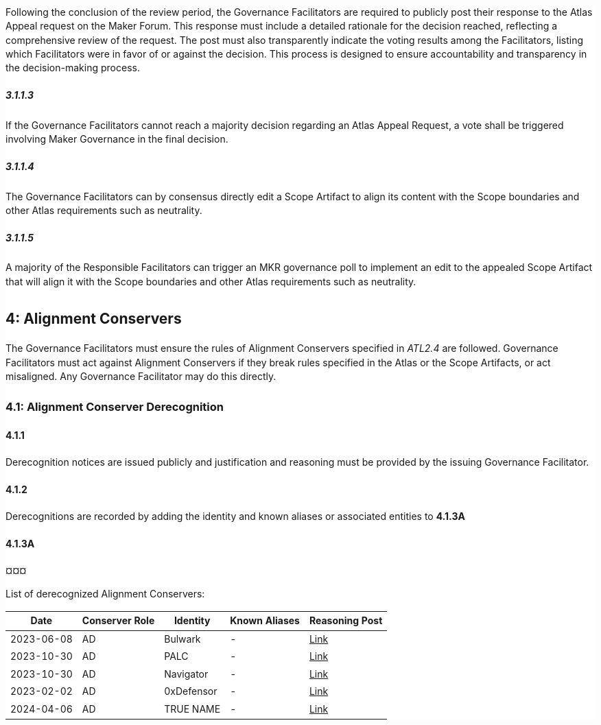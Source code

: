 Following the conclusion of the review period, the Governance Facilitators are required to publicly post their response to the Atlas Appeal request on the Maker Forum. This response must include a detailed rationale for the decision reached, reflecting a comprehensive review of the request. The post must also transparently indicate the voting results among the Facilitators, listing which Facilitators were in favor of or against the decision. This process is designed to ensure accountability and transparency in the decision-making process.

##### 3.1.1.3

If the Governance Facilitators cannot reach a majority decision regarding an Atlas Appeal Request, a vote shall be triggered involving Maker Governance in the final decision.

##### 3.1.1.4

The Governance Facilitators can by consensus directly edit a Scope Artifact to align its content with the Scope boundaries and other Atlas requirements such as neutrality.

##### 3.1.1.5

A majority of the Responsible Facilitators can trigger an MKR governance poll to implement an edit to the appealed Scope Artifact that will align it with the Scope boundaries and other Atlas requirements such as neutrality.

## 4: Alignment Conservers

The Governance Facilitators must ensure the rules of Alignment Conservers specified in *ATL2.4* are followed. Governance Facilitators must act against Alignment Conservers if they break rules specified in the Atlas or the Scope Artifacts, or act misaligned. Any Governance Facilitator may do this directly.

### 4.1: Alignment Conserver Derecognition

#### 4.1.1

Derecognition notices are issued publicly and justification and reasoning must be provided by the issuing Governance Facilitator.

#### 4.1.2

Derecognitions are recorded by adding the identity and known aliases or associated entities to **4.1.3A**

#### 4.1.3A

¤¤¤

List of derecognized Alignment Conservers:  

| Date       | Conserver Role | Identity  | Known Aliases | Reasoning Post                                                                                              |
|------------|----------------|-----------|---------------|-------------------------------------------------------------------------------------------------------------|
| 2023-06-08 | AD             | Bulwark   | -             | [Link](https://forum.makerdao.com/t/notice-aligned-delegate-derecognition-and-avc-member-warning/21099)     |
| 2023-10-30 | AD             | PALC      | -             | [Link](https://forum.makerdao.com/t/ads-derecognition-due-to-operational-security-breach/22532)             |
| 2023-10-30 | AD             | Navigator | -             | [Link](https://forum.makerdao.com/t/ads-derecognition-due-to-operational-security-breach/22532)             |
| 2023-02-02 | AD             | 0xDefensor| -             | [Link](https://forum.makerdao.com/t/ad-derecognition-due-to-operational-security-breach-02-02-2024/23619)   |
| 2024-04-06 | AD             | TRUE NAME | -             | [Link](https://forum.makerdao.com/t/ad-derecognition-due-to-operational-security-breach-april-5-2024/24043) |
